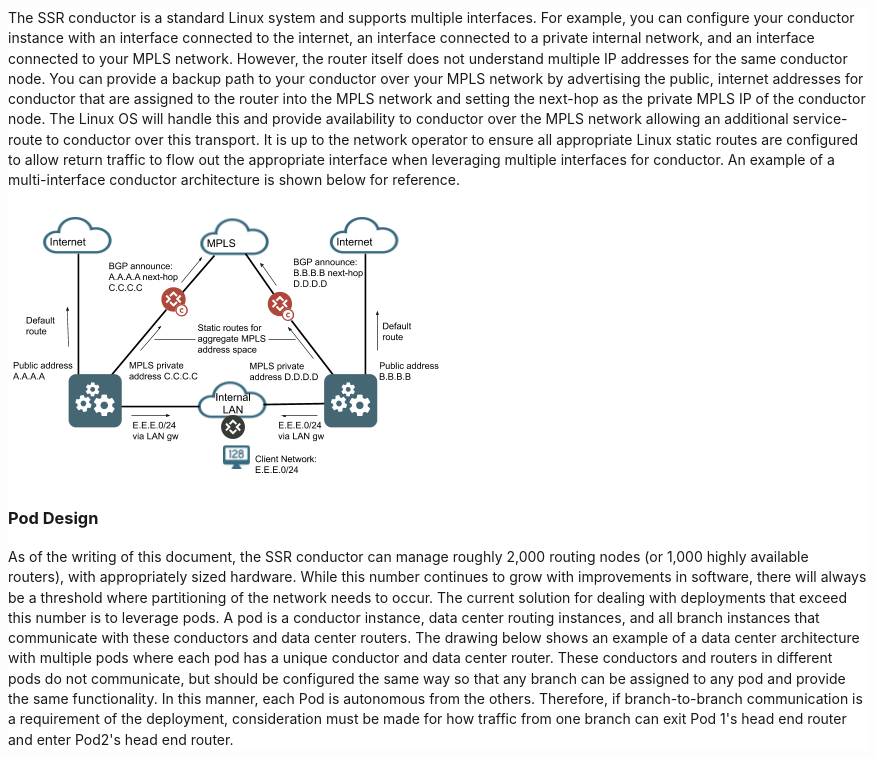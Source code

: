 The SSR conductor is a standard Linux system and supports multiple interfaces. For example, you can configure your conductor instance with an interface connected to the internet, an interface connected to a private internal network, and an interface connected to your MPLS network. However, the router itself does not understand multiple IP addresses for the same conductor node. You can provide a backup path to your conductor over your MPLS network by advertising the public, internet addresses for conductor that are assigned to the router into the MPLS network and setting the next-hop as the private MPLS IP of the conductor node. The Linux OS will handle this and provide availability to conductor over the MPLS network allowing an additional service-route to conductor over this transport. It is up to the network operator to ensure all appropriate Linux static routes are configured to allow return traffic to flow out the appropriate interface when leveraging multiple interfaces for conductor. An example of a multi-interface conductor architecture is shown below for reference.

![multi-interface conductor](/img/bcp_sdwan_design_1.png)

### Pod Design

As of the writing of this document, the SSR conductor can manage roughly 2,000 routing nodes (or 1,000 highly available routers), with appropriately sized hardware. While this number continues to grow with improvements in software, there will always be a threshold where partitioning of the network needs to occur. The current solution for dealing with deployments that exceed this number is to leverage pods. A pod is a conductor instance, data center routing instances, and all branch instances that communicate with these conductors and data center routers. The drawing below shows an example of a data center architecture with multiple pods where each pod has a unique conductor and data center router. These conductors and routers in different pods do not communicate, but should be configured the same way so that any branch can be assigned to any pod and provide the same functionality. In this manner, each Pod is autonomous from the others. Therefore, if branch-to-branch communication is a requirement of the deployment, consideration must be made for how traffic from one branch can exit Pod 1's head end router and enter Pod2's head end router.
